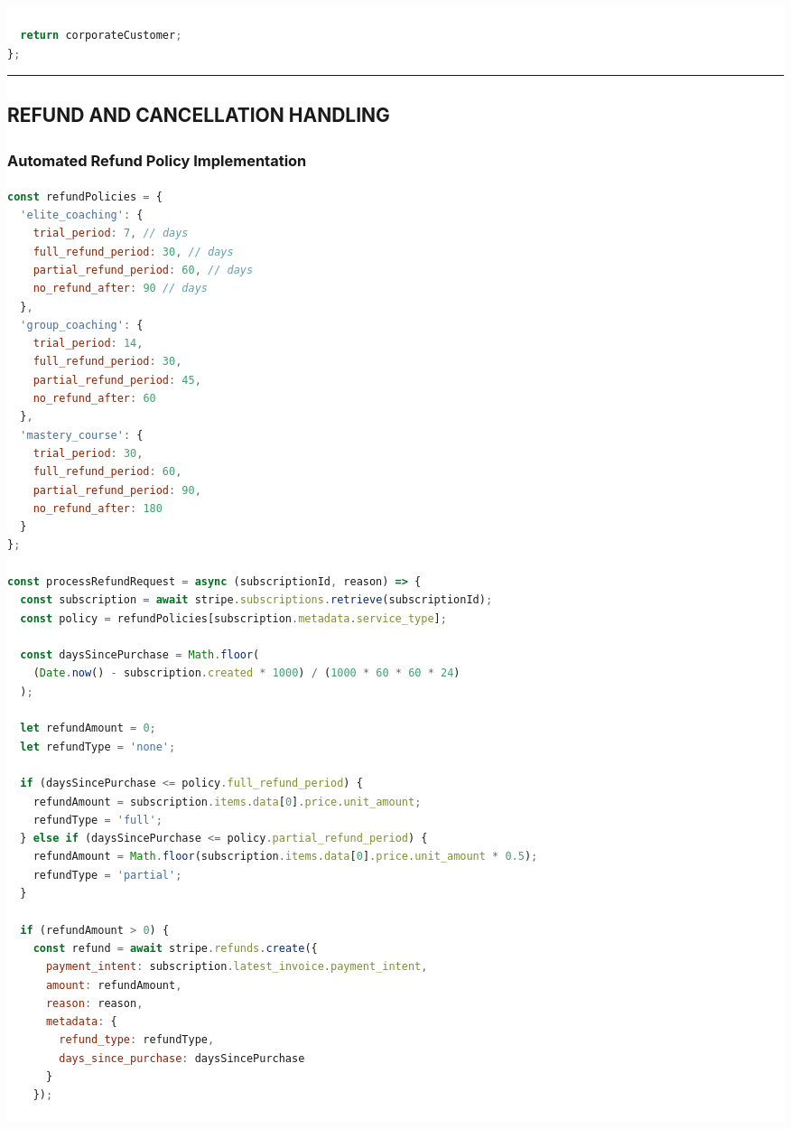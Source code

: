 ```javascript
  
  return corporateCustomer;
};
```

---

## REFUND AND CANCELLATION HANDLING

### Automated Refund Policy Implementation
```javascript
const refundPolicies = {
  'elite_coaching': {
    trial_period: 7, // days
    full_refund_period: 30, // days
    partial_refund_period: 60, // days
    no_refund_after: 90 // days
  },
  'group_coaching': {
    trial_period: 14,
    full_refund_period: 30,
    partial_refund_period: 45,
    no_refund_after: 60
  },
  'mastery_course': {
    trial_period: 30,
    full_refund_period: 60,
    partial_refund_period: 90,
    no_refund_after: 180
  }
};

const processRefundRequest = async (subscriptionId, reason) => {
  const subscription = await stripe.subscriptions.retrieve(subscriptionId);
  const policy = refundPolicies[subscription.metadata.service_type];
  
  const daysSincePurchase = Math.floor(
    (Date.now() - subscription.created * 1000) / (1000 * 60 * 60 * 24)
  );
  
  let refundAmount = 0;
  let refundType = 'none';
  
  if (daysSincePurchase <= policy.full_refund_period) {
    refundAmount = subscription.items.data[0].price.unit_amount;
    refundType = 'full';
  } else if (daysSincePurchase <= policy.partial_refund_period) {
    refundAmount = Math.floor(subscription.items.data[0].price.unit_amount * 0.5);
    refundType = 'partial';
  }
  
  if (refundAmount > 0) {
    const refund = await stripe.refunds.create({
      payment_intent: subscription.latest_invoice.payment_intent,
      amount: refundAmount,
      reason: reason,
      metadata: {
        refund_type: refundType,
        days_since_purchase: daysSincePurchase
      }
    });
    
```